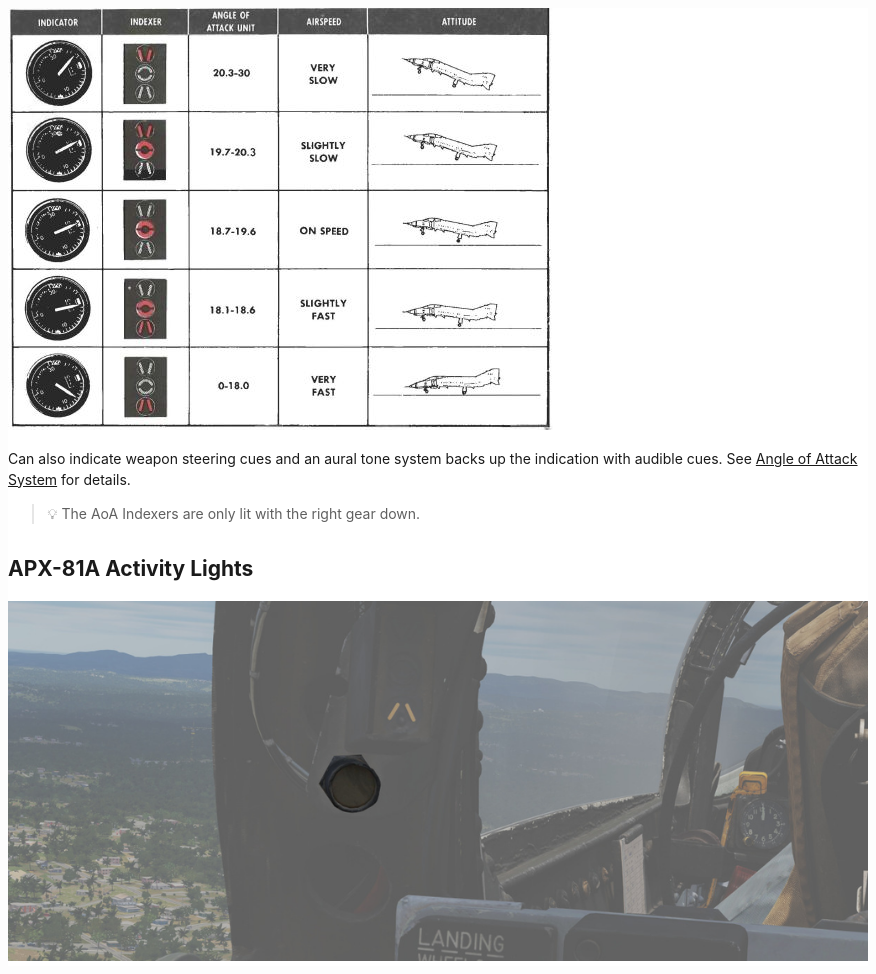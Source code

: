 ![AoA_table](../../img/AoA_table.jpg)

Can also indicate weapon steering cues and an aural tone system backs
up the indication with audible cues.
See [Angle of Attack System](../../systems/flight_controls_gear/flight_controls.md#angle-of-attack-system)
for details.

> 💡 The AoA Indexers are only lit with the right gear down.

## APX-81A Activity Lights

![Activity Light](../../img/wso_apx_81_light.jpg)
